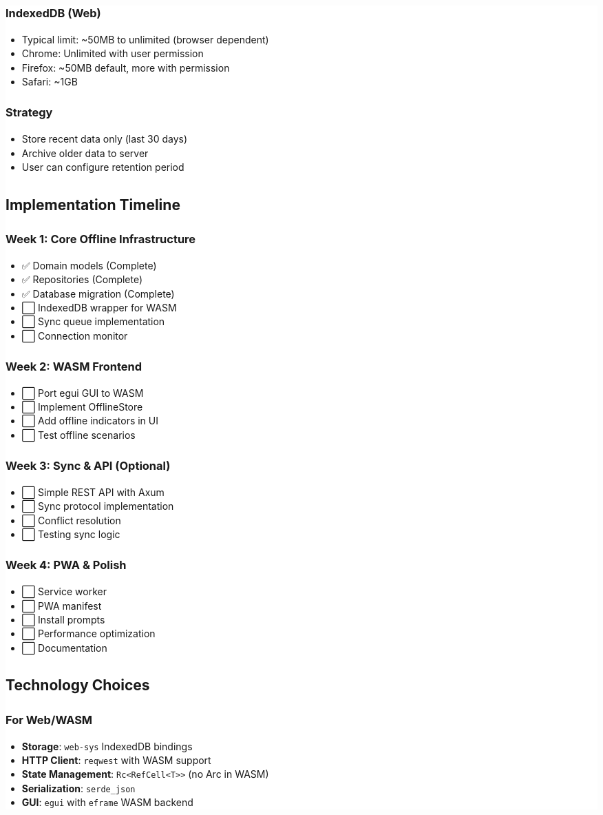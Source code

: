 ### IndexedDB (Web)
- Typical limit: ~50MB to unlimited (browser dependent)
- Chrome: Unlimited with user permission
- Firefox: ~50MB default, more with permission
- Safari: ~1GB

### Strategy
- Store recent data only (last 30 days)
- Archive older data to server
- User can configure retention period

## Implementation Timeline

### Week 1: Core Offline Infrastructure
- ✅ Domain models (Complete)
- ✅ Repositories (Complete)
- ✅ Database migration (Complete)
- ⬜ IndexedDB wrapper for WASM
- ⬜ Sync queue implementation
- ⬜ Connection monitor

### Week 2: WASM Frontend
- ⬜ Port egui GUI to WASM
- ⬜ Implement OfflineStore
- ⬜ Add offline indicators in UI
- ⬜ Test offline scenarios

### Week 3: Sync & API (Optional)
- ⬜ Simple REST API with Axum
- ⬜ Sync protocol implementation
- ⬜ Conflict resolution
- ⬜ Testing sync logic

### Week 4: PWA & Polish
- ⬜ Service worker
- ⬜ PWA manifest
- ⬜ Install prompts
- ⬜ Performance optimization
- ⬜ Documentation

## Technology Choices

### For Web/WASM
- **Storage**: `web-sys` IndexedDB bindings
- **HTTP Client**: `reqwest` with WASM support
- **State Management**: `Rc<RefCell<T>>` (no Arc in WASM)
- **Serialization**: `serde_json`
- **GUI**: `egui` with `eframe` WASM backend
